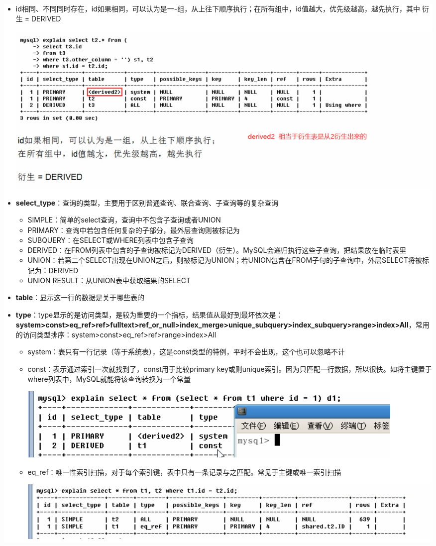   - id相同、不同同时存在，id如果相同，可以认为是一-组，从上往下顺序执行；在所有组中，id值越大，优先级越高，越先执行，其中 衍生 = DERIVED

    ![image-20211012101248914](MySQL高级.assets/image-20211012101248914.png)

- **select_type**：查询的类型，主要用于区别普通查询、联合查询、子查询等的复杂查询

  - SIMPLE：简单的select查询，查询中不包含子查询或者UNION
  - PRIMARY：查询中若包含任何复杂的子部分，最外层查询则被标记为
  - SUBQUERY：在SELECT或WHERE列表中包含子查询
  - DERIVED：在FROM列表中包含的子查询被标记为DERIVED（衍生）。MySQL会递归执行这些子查询，把结果放在临时表里
  - UNION：若第二个SELECT出现在UNION之后，则被标记为UNION；若UNION包含在FROM子句的子查询中，外层SELECT将被标记为：DERIVED
  - UNION RESULT：从UNION表中获取结果的SELECT

- **table**：显示这一行的数据是关于哪些表的

- **type**：type显示的是访问类型，是较为重要的一个指标，结果值从最好到最坏依次是：**system>const>eq_ref>ref>fulltext>ref_or_null>index_merge>unique_subquery>index_subquery>range>index>All**，常用的访问类型排序：system>const>eq_ref>ref>range>index>All

  - system：表只有一行记录（等于系统表），这是const类型的特例，平时不会出现，这个也可以忽略不计

  - const：表示通过索引一次就找到了，const用于比较primary key或则unique索引。因为只匹配一行数据，所以很快。如将主键置于where列表中，MySQL就能将该查询转换为一个常量

    ![image-20211012205244987](MySQL高级.assets/image-20211012205244987.png)

  - eq_ref：唯一性索引扫描，对于每个索引键，表中只有一条记录与之匹配。常见于主键或唯一索引扫描

    ![image-20211012205552984](MySQL高级.assets/image-20211012205552984.png)

